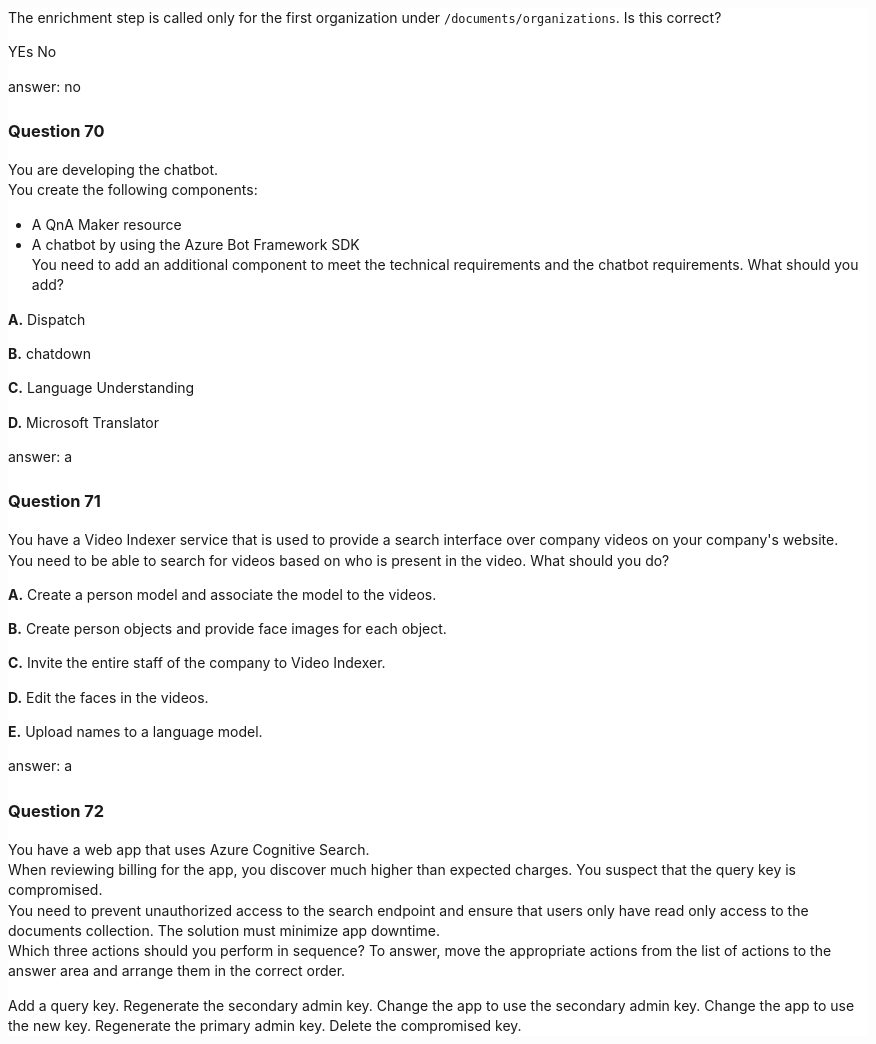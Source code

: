 The enrichment step is called only for the first organization under `/documents/organizations`. Is this correct?

YEs
No

answer: no

### Question 70

You are developing the chatbot.  
You create the following components:  
* A QnA Maker resource  
* A chatbot by using the Azure Bot Framework SDK  
You need to add an additional component to meet the technical requirements and the chatbot requirements. What should you add?

**A.** Dispatch

**B.** chatdown

**C.** Language Understanding

**D.** Microsoft Translator

answer: a

### Question 71

You have a Video Indexer service that is used to provide a search interface over company videos on your company's website.  
You need to be able to search for videos based on who is present in the video. What should you do?

**A.** Create a person model and associate the model to the videos.

**B.** Create person objects and provide face images for each object.

**C.** Invite the entire staff of the company to Video Indexer.

**D.** Edit the faces in the videos.

**E.** Upload names to a language model.

answer: a

### Question 72

You have a web app that uses Azure Cognitive Search.  
When reviewing billing for the app, you discover much higher than expected charges. You suspect that the query key is compromised.  
You need to prevent unauthorized access to the search endpoint and ensure that users only have read only access to the documents collection. The solution must minimize app downtime.  
Which three actions should you perform in sequence? To answer, move the appropriate actions from the list of actions to the answer area and arrange them in the correct order.

Add a query key.
Regenerate the secondary admin key.
Change the app to use the secondary admin key.
Change the app to use the new key.
Regenerate the primary admin key.
Delete the compromised key.
